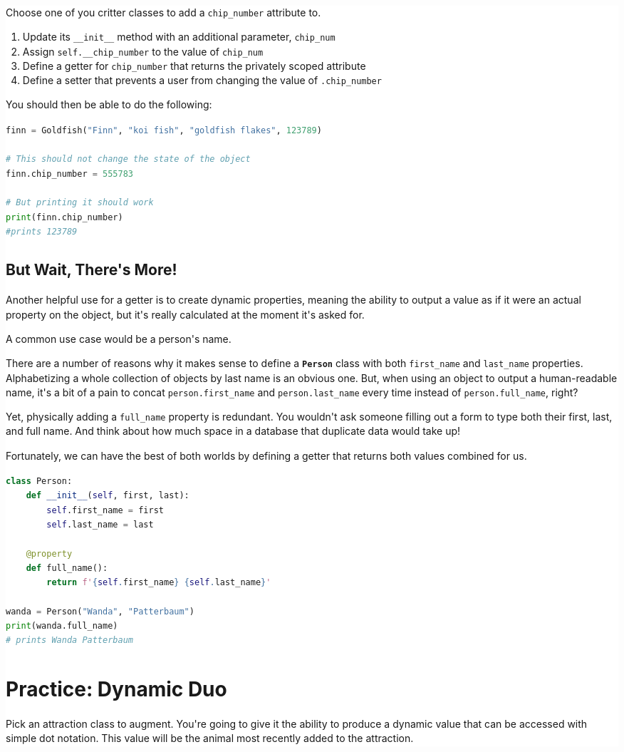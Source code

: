 Choose one of you critter classes to add a `chip_number` attribute to.
1. Update its `__init__` method with an additional parameter, `chip_num`
2. Assign `self.__chip_number` to the value of `chip_num`
3. Define a getter for `chip_number` that returns the privately scoped attribute
4. Define a setter that prevents a user from changing the value of `.chip_number`

You should then be able to do the following:

```py
finn = Goldfish("Finn", "koi fish", "goldfish flakes", 123789)

# This should not change the state of the object
finn.chip_number = 555783

# But printing it should work
print(finn.chip_number)
#prints 123789
```

## But Wait, There's More!
Another helpful use for a getter is to create dynamic properties, meaning the ability to output a value as if it were an actual property on the object, but it's really calculated at the moment it's asked for.

A common use case would be a person's name.

There are a number of reasons why it makes sense to define a **`Person`** class with both `first_name` and `last_name` properties. Alphabetizing a whole collection of objects by last name is an obvious one. But, when using an object to output a human-readable name, it's a bit of a pain to concat `person.first_name` and `person.last_name` every time instead of `person.full_name`, right?

Yet, physically adding a `full_name` property is redundant. You wouldn't ask someone filling out a form to type both their first, last, and full name. And think about how much space in a database that duplicate data would take up!

Fortunately, we can have the best of both worlds by defining a getter that returns both values combined for us.

```py
class Person:
    def __init__(self, first, last):
        self.first_name = first
        self.last_name = last

    @property
    def full_name():
        return f'{self.first_name} {self.last_name}'

wanda = Person("Wanda", "Patterbaum")
print(wanda.full_name)
# prints Wanda Patterbaum
```
# Practice: Dynamic Duo
Pick an attraction class to augment. You're going to give it the ability to produce a dynamic value that can be accessed with simple dot notation. This value will be the animal most recently added to the attraction.
